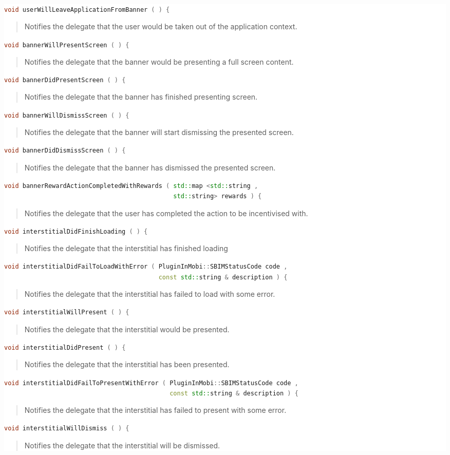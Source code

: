```cpp
void userWillLeaveApplicationFromBanner ( ) {
```
> Notifies the delegate that the user would be taken out of the application context.

```cpp
void bannerWillPresentScreen ( ) {
```
> Notifies the delegate that the banner would be presenting a full screen content.

```cpp
void bannerDidPresentScreen ( ) {
```
> Notifies the delegate that the banner has finished presenting screen.

```cpp
void bannerWillDismissScreen ( ) {
```
> Notifies the delegate that the banner will start dismissing the presented screen.

```cpp
void bannerDidDismissScreen ( ) {
```
> Notifies the delegate that the banner has dismissed the presented screen.

```cpp
void bannerRewardActionCompletedWithRewards ( std::map <std::string ,
                                              std::string> rewards ) {
```
> Notifies the delegate that the user has completed the action to be incentivised with.

```cpp
void interstitialDidFinishLoading ( ) {
```
> Notifies the delegate that the interstitial has finished loading

```cpp
void interstitialDidFailToLoadWithError ( PluginInMobi::SBIMStatusCode code ,
                                          const std::string & description ) {
```
> Notifies the delegate that the interstitial has failed to load with some error.

```cpp
void interstitialWillPresent ( ) {
```
> Notifies the delegate that the interstitial would be presented.

```cpp
void interstitialDidPresent ( ) {
```
> Notifies the delegate that the interstitial has been presented.

```cpp
void interstitialDidFailToPresentWithError ( PluginInMobi::SBIMStatusCode code ,
                                             const std::string & description ) {
```
> Notifies the delegate that the interstitial has failed to present with some error.

```cpp
void interstitialWillDismiss ( ) {
```
> Notifies the delegate that the interstitial will be dismissed.
